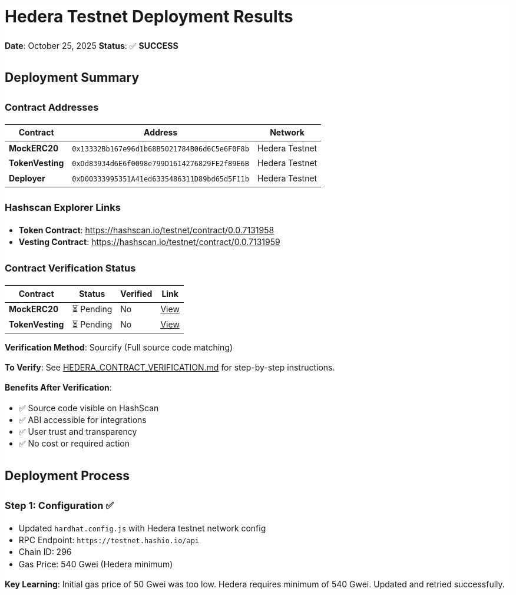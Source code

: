 # Hedera Testnet Deployment Results

**Date**: October 25, 2025
**Status**: ✅ **SUCCESS**

## Deployment Summary

### Contract Addresses

| Contract | Address | Network |
|----------|---------|---------|
| **MockERC20** | `0x13332Bb167e96d1b68B5021784B06d6C5e6F0F8b` | Hedera Testnet |
| **TokenVesting** | `0xDd83934d6E6f0098e799D1614276829FE2f89E6B` | Hedera Testnet |
| **Deployer** | `0xD00333995351A41ed6335486311D89bd65d5F11b` | Hedera Testnet |

### Hashscan Explorer Links

- **Token Contract**: https://hashscan.io/testnet/contract/0.0.7131958
- **Vesting Contract**: https://hashscan.io/testnet/contract/0.0.7131959

### Contract Verification Status

| Contract | Status | Verified | Link |
|----------|--------|----------|------|
| **MockERC20** | ⏳ Pending | No | [View](https://hashscan.io/testnet/contract/0.0.7131958) |
| **TokenVesting** | ⏳ Pending | No | [View](https://hashscan.io/testnet/contract/0.0.7131959) |

**Verification Method**: Sourcify (Full source code matching)

**To Verify**: See [HEDERA_CONTRACT_VERIFICATION.md](./HEDERA_CONTRACT_VERIFICATION.md) for step-by-step instructions.

**Benefits After Verification**:
- ✅ Source code visible on HashScan
- ✅ ABI accessible for integrations
- ✅ User trust and transparency
- ✅ No cost or required action

## Deployment Process

### Step 1: Configuration ✅
- Updated `hardhat.config.js` with Hedera testnet network config
- RPC Endpoint: `https://testnet.hashio.io/api`
- Chain ID: 296
- Gas Price: 540 Gwei (Hedera minimum)

**Key Learning**: Initial gas price of 50 Gwei was too low. Hedera requires minimum of 540 Gwei. Updated and retried successfully.

